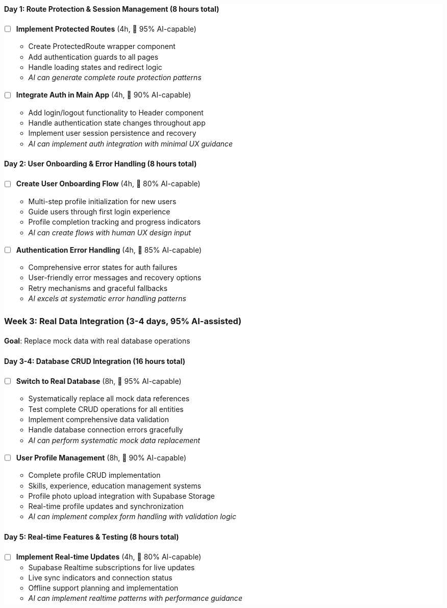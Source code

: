 #### Day 1: Route Protection & Session Management (8 hours total)
- [ ] **Implement Protected Routes** (4h, 🤖 95% AI-capable)
  - Create ProtectedRoute wrapper component
  - Add authentication guards to all pages
  - Handle loading states and redirect logic
  - *AI can generate complete route protection patterns*

- [ ] **Integrate Auth in Main App** (4h, 🤖 90% AI-capable)
  - Add login/logout functionality to Header component
  - Handle authentication state changes throughout app
  - Implement user session persistence and recovery
  - *AI can implement auth integration with minimal UX guidance*

#### Day 2: User Onboarding & Error Handling (8 hours total)
- [ ] **Create User Onboarding Flow** (4h, 🤖 80% AI-capable)
  - Multi-step profile initialization for new users
  - Guide users through first login experience
  - Profile completion tracking and progress indicators
  - *AI can create flows with human UX design input*

- [ ] **Authentication Error Handling** (4h, 🤖 85% AI-capable)
  - Comprehensive error states for auth failures
  - User-friendly error messages and recovery options
  - Retry mechanisms and graceful fallbacks
  - *AI excels at systematic error handling patterns*

### **Week 3: Real Data Integration** (3-4 days, 95% AI-assisted)
**Goal**: Replace mock data with real database operations

#### Day 3-4: Database CRUD Integration (16 hours total)
- [ ] **Switch to Real Database** (8h, 🤖 95% AI-capable)
  - Systematically replace all mock data references
  - Test complete CRUD operations for all entities
  - Implement comprehensive data validation
  - Handle database connection errors gracefully
  - *AI can perform systematic mock data replacement*

- [ ] **User Profile Management** (8h, 🤖 90% AI-capable)
  - Complete profile CRUD implementation
  - Skills, experience, education management systems
  - Profile photo upload integration with Supabase Storage
  - Real-time profile updates and synchronization
  - *AI can implement complex form handling with validation logic*

#### Day 5: Real-time Features & Testing (8 hours total)
- [ ] **Implement Real-time Updates** (4h, 🤖 80% AI-capable)
  - Supabase Realtime subscriptions for live updates
  - Live sync indicators and connection status
  - Offline support planning and implementation
  - *AI can implement realtime patterns with performance guidance*
